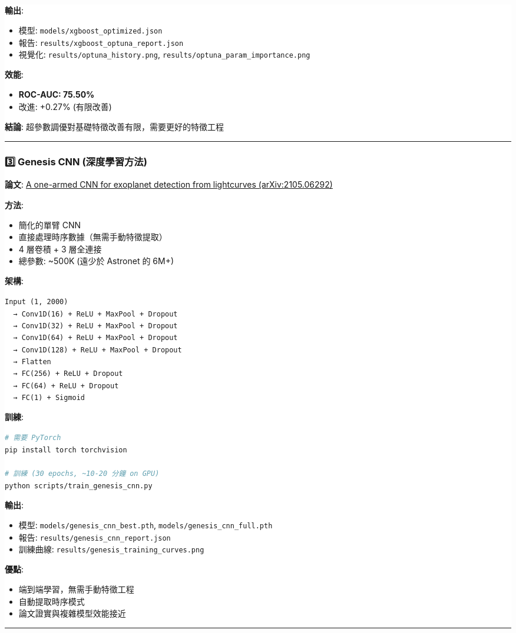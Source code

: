 **輸出**:
- 模型: `models/xgboost_optimized.json`
- 報告: `results/xgboost_optuna_report.json`
- 視覺化: `results/optuna_history.png`, `results/optuna_param_importance.png`

**效能**:
- **ROC-AUC: 75.50%**
- 改進: +0.27% (有限改善)

**結論**: 超參數調優對基礎特徵改善有限，需要更好的特徵工程

---

### 3️⃣ Genesis CNN (深度學習方法)

**論文**: [A one-armed CNN for exoplanet detection from lightcurves (arXiv:2105.06292)](https://arxiv.org/abs/2105.06292)

**方法**:
- 簡化的單臂 CNN
- 直接處理時序數據（無需手動特徵提取）
- 4 層卷積 + 3 層全連接
- 總參數: ~500K (遠少於 Astronet 的 6M+)

**架構**:
```
Input (1, 2000)
  → Conv1D(16) + ReLU + MaxPool + Dropout
  → Conv1D(32) + ReLU + MaxPool + Dropout
  → Conv1D(64) + ReLU + MaxPool + Dropout
  → Conv1D(128) + ReLU + MaxPool + Dropout
  → Flatten
  → FC(256) + ReLU + Dropout
  → FC(64) + ReLU + Dropout
  → FC(1) + Sigmoid
```

**訓練**:
```bash
# 需要 PyTorch
pip install torch torchvision

# 訓練 (30 epochs, ~10-20 分鐘 on GPU)
python scripts/train_genesis_cnn.py
```

**輸出**:
- 模型: `models/genesis_cnn_best.pth`, `models/genesis_cnn_full.pth`
- 報告: `results/genesis_cnn_report.json`
- 訓練曲線: `results/genesis_training_curves.png`

**優點**:
- 端到端學習，無需手動特徵工程
- 自動提取時序模式
- 論文證實與複雜模型效能接近

---